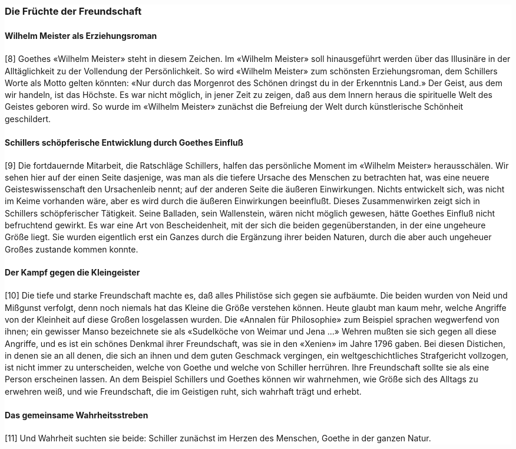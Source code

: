 ### Die Früchte der Freundschaft

#### Wilhelm Meister als Erziehungsroman

[8] Goethes «Wilhelm Meister» steht in diesem Zeichen. Im «Wilhelm Meister» soll hinausgeführt werden über das Illusinäre in der Alltäglichkeit zu der Vollendung der Persönlichkeit. So wird «Wilhelm Meister» zum schönsten Erziehungsroman, dem Schillers Worte als Motto gelten könnten: «Nur durch das Morgenrot des Schönen dringst du in der Erkenntnis Land.» Der Geist, aus dem wir handeln, ist das Höchste. Es war nicht möglich, in jener Zeit zu zeigen, daß aus dem Innern heraus die spirituelle Welt des Geistes geboren wird. So wurde im «Wilhelm Meister» zunächst die Befreiung der Welt durch künstlerische Schönheit geschildert.

#### Schillers schöpferische Entwicklung durch Goethes Einfluß

[9] Die fortdauernde Mitarbeit, die Ratschläge Schillers, halfen das persönliche Moment im «Wilhelm Meister» herausschälen. Wir sehen hier auf der einen Seite dasjenige, was man als die tiefere Ursache des Menschen zu betrachten hat, was eine neuere Geisteswissenschaft den Ursachenleib nennt; auf der anderen Seite die äußeren Einwirkungen. Nichts entwickelt sich, was nicht im Keime vorhanden wäre, aber es wird durch die äußeren Einwirkungen beeinflußt. Dieses Zusammenwirken zeigt sich in Schillers schöpferischer Tätigkeit. Seine Balladen, sein Wallenstein, wären nicht möglich gewesen, hätte Goethes Einfluß nicht befruchtend gewirkt. Es war eine Art von Bescheidenheit, mit der sich die beiden gegenüberstanden, in der eine ungeheure Größe liegt. Sie wurden eigentlich erst ein Ganzes durch die Ergänzung ihrer beiden Naturen, durch die aber auch ungeheuer Großes zustande kommen konnte.

#### Der Kampf gegen die Kleingeister

[10] Die tiefe und starke Freundschaft machte es, daß alles Philistöse sich gegen sie aufbäumte. Die beiden wurden von Neid und Mißgunst verfolgt, denn noch niemals hat das Kleine die Größe verstehen können. Heute glaubt man kaum mehr, welche Angriffe von der Kleinheit auf diese Großen losgelassen wurden. Die «Annalen für Philosophie» zum Beispiel sprachen wegwerfend von ihnen; ein gewisser Manso bezeichnete sie als «Sudelköche von Weimar und Jena ...» Wehren mußten sie sich gegen all diese Angriffe, und es ist ein schönes Denkmal ihrer Freundschaft, was sie in den «Xenien» im Jahre 1796 gaben. Bei diesen Distichen, in denen sie an all denen, die sich an ihnen und dem guten Geschmack vergingen, ein weltgeschichtliches Strafgericht vollzogen, ist nicht immer zu unterscheiden, welche von Goethe und welche von Schiller herrühren. Ihre Freundschaft sollte sie als eine Person erscheinen lassen. An dem Beispiel Schillers und Goethes können wir wahrnehmen, wie Größe sich des Alltags zu erwehren weiß, und wie Freundschaft, die im Geistigen ruht, sich wahrhaft trägt und erhebt.

#### Das gemeinsame Wahrheitsstreben

[11] Und Wahrheit suchten sie beide: Schiller zunächst im Herzen des Menschen, Goethe in der ganzen Natur.
